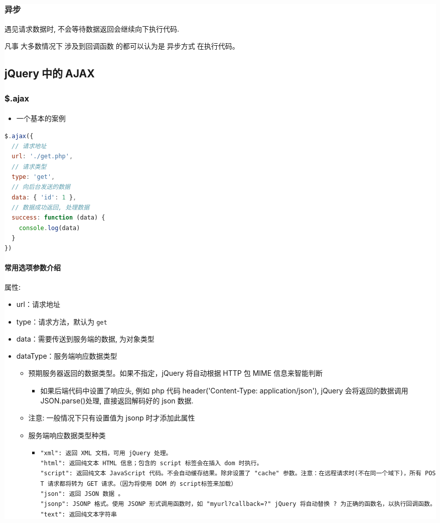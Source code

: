 ### 异步

遇见请求数据时, 不会等待数据返回会继续向下执行代码.

凡事 大多数情况下 涉及到回调函数 的都可以认为是 异步方式 在执行代码。

## jQuery 中的 AJAX

### $.ajax

+ 一个基本的案例

```javascript
$.ajax({
  // 请求地址
  url: './get.php',
  // 请求类型
  type: 'get',
  // 向后台发送的数据
  data: { 'id': 1 },
  // 数据成功返回, 处理数据
  success: function (data) {
    console.log(data)
  }
})
```

#### 常用选项参数介绍

属性:

- url：请求地址

- type：请求方法，默认为 `get`

- data：需要传送到服务端的数据, 为对象类型

- dataType：服务端响应数据类型

  - 预期服务器返回的数据类型。如果不指定，jQuery 将自动根据 HTTP 包 MIME 信息来智能判断

    - 如果后端代码中设置了响应头, 例如 php 代码  header('Content-Type: application/json'), jQuery 会将返回的数据调用JSON.parse()处理, 直接返回解码好的 json 数据.

  - 注意: 一般情况下只有设置值为 jsonp 时才添加此属性

  - 服务端响应数据类型种类

    - ```
      "xml": 返回 XML 文档，可用 jQuery 处理。
      "html": 返回纯文本 HTML 信息；包含的 script 标签会在插入 dom 时执行。
      "script": 返回纯文本 JavaScript 代码。不会自动缓存结果。除非设置了 "cache" 参数。注意：在远程请求时(不在同一个域下)，所有 POST 请求都将转为 GET 请求。（因为将使用 DOM 的 script标签来加载）
      "json": 返回 JSON 数据 。
      "jsonp": JSONP 格式。使用 JSONP 形式调用函数时，如 "myurl?callback=?" jQuery 将自动替换 ? 为正确的函数名，以执行回调函数。
      "text": 返回纯文本字符串
      ```
